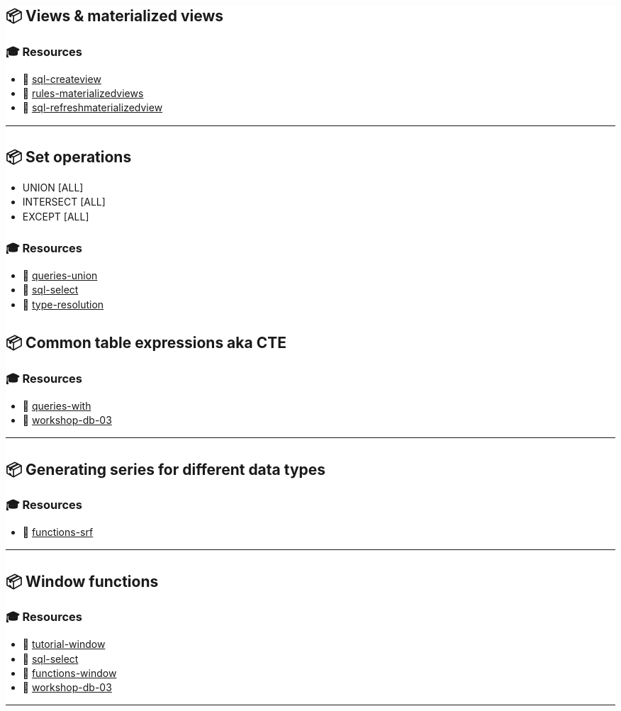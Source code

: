 
## 📦 Views & materialized views

### 🎓 Resources
- 📗 [sql-createview](https://www.postgresql.org/docs/11/static/sql-createview.html)
- 📗 [rules-materializedviews](https://www.postgresql.org/docs/11/static/rules-materializedviews.html)
- 📗 [sql-refreshmaterializedview](https://www.postgresql.org/docs/11/static/sql-refreshmaterializedview.html)

---

## 📦 Set operations

- UNION [ALL]
- INTERSECT [ALL]
- EXCEPT [ALL]

### 🎓 Resources
- 📗 [queries-union](https://www.postgresql.org/docs/11/static/queries-union.html)
- 📗 [sql-select](https://www.postgresql.org/docs/11/static/sql-select.html)
- 📗 [type-resolution](https://www.postgresql.org/docs/current/typeconv-union-case.html)

## 📦 Common table expressions aka CTE

### 🎓 Resources

- 📗 [queries-with](https://www.postgresql.org/docs/11/static/queries-with.html)
- 📗 [workshop-db-03](https://github.com/qbart/workshop-db-03)

---

## 📦 Generating series for different data types

### 🎓 Resources

- 📗 [functions-srf](https://www.postgresql.org/docs/11/static/functions-srf.html)

---

## 📦 Window functions

### 🎓 Resources

- 📗 [tutorial-window](https://www.postgresql.org/docs/11/static/tutorial-window.html)
- 📗 [sql-select](https://www.postgresql.org/docs/11/static/sql-select.html#SQL-WINDOW)
- 📗 [functions-window](https://www.postgresql.org/docs/11/static/functions-window.html)
- 📗 [workshop-db-03](https://github.com/qbart/workshop-db-03)

---
